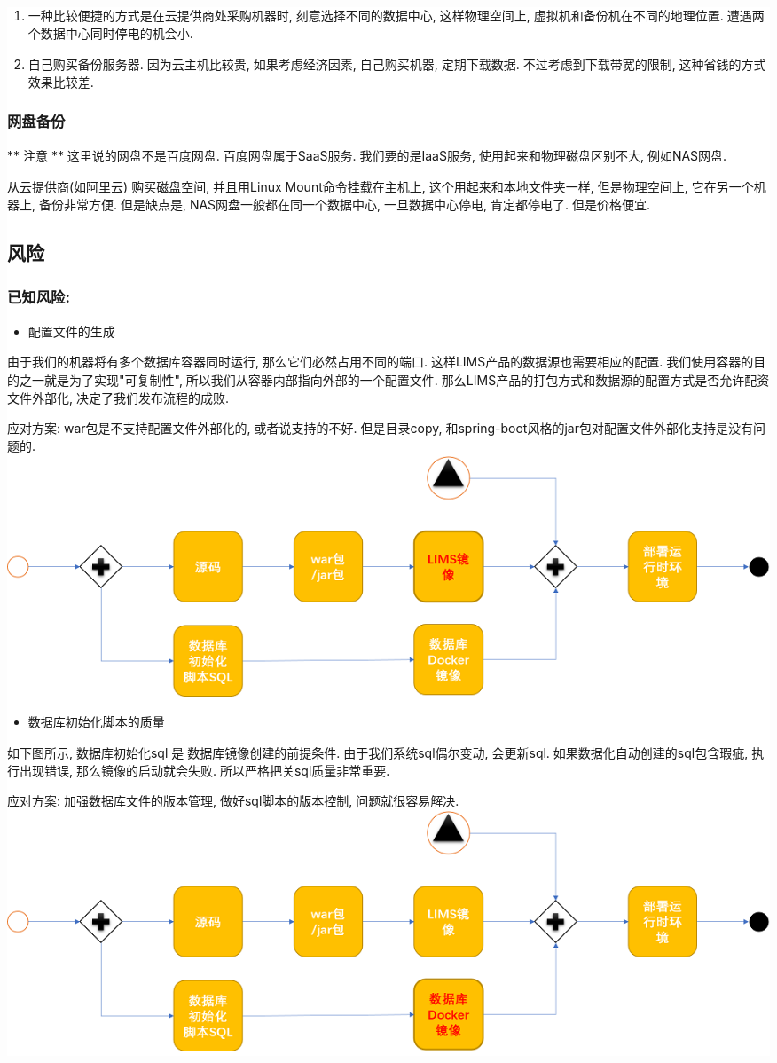  1. 一种比较便捷的方式是在云提供商处采购机器时, 刻意选择不同的数据中心, 这样物理空间上,  虚拟机和备份机在不同的地理位置.  遭遇两个数据中心同时停电的机会小.

 2. 自己购买备份服务器.  因为云主机比较贵, 如果考虑经济因素,  自己购买机器, 定期下载数据.  不过考虑到下载带宽的限制, 这种省钱的方式效果比较差.

<span id="网盘备份" />

### 网盘备份  ###

 **  注意 **  这里说的网盘不是百度网盘.  百度网盘属于SaaS服务.  我们要的是IaaS服务, 使用起来和物理磁盘区别不大, 例如NAS网盘.

从云提供商(如阿里云) 购买磁盘空间,  并且用Linux Mount命令挂载在主机上,  这个用起来和本地文件夹一样, 但是物理空间上, 它在另一个机器上, 备份非常方便.   但是缺点是, NAS网盘一般都在同一个数据中心,  一旦数据中心停电, 肯定都停电了. 但是价格便宜.

<span id="风险" />

风险 
---

### 已知风险: ###

 - 配置文件的生成

由于我们的机器将有多个数据库容器同时运行, 那么它们必然占用不同的端口.  这样LIMS产品的数据源也需要相应的配置.  我们使用容器的目的之一就是为了实现"可复制性",  所以我们从容器内部指向外部的一个配置文件.  那么LIMS产品的打包方式和数据源的配置方式是否允许配资文件外部化, 决定了我们发布流程的成败.

应对方案:  war包是不支持配置文件外部化的, 或者说支持的不好.  但是目录copy, 和spring-boot风格的jar包对配置文件外部化支持是没有问题的.
   ![Lims产品发布](./2.png)
 -  数据库初始化脚本的质量

如下图所示,  数据库初始化sql 是 数据库镜像创建的前提条件.  由于我们系统sql偶尔变动, 会更新sql.  如果数据化自动创建的sql包含瑕疵, 执行出现错误,  那么镜像的启动就会失败.  所以严格把关sql质量非常重要. 

应对方案:  加强数据库文件的版本管理,  做好sql脚本的版本控制,  问题就很容易解决.
![数据库初始化](./3.png)
 